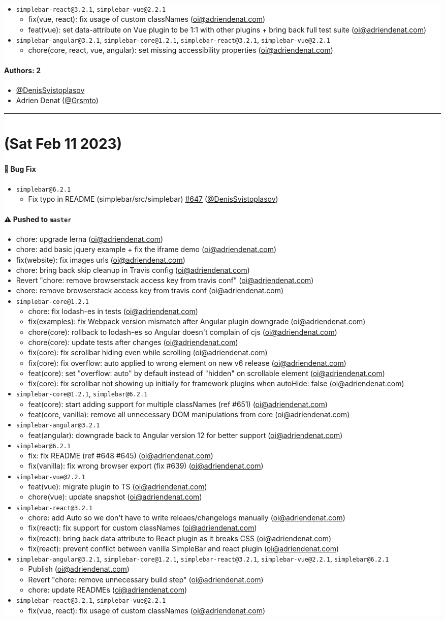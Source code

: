 - `simplebar-react@3.2.1`, `simplebar-vue@2.2.1`
  - fix(vue, react): fix usage of custom classNames (oi@adriendenat.com)
  - feat(vue): set data-attribute on Vue plugin to be 1:1 with other plugins + bring back full test suite (oi@adriendenat.com)
- `simplebar-angular@3.2.1`, `simplebar-core@1.2.1`, `simplebar-react@3.2.1`, `simplebar-vue@2.2.1`
  - chore(core, react, vue, angular): set missing accessibility properties (oi@adriendenat.com)

#### Authors: 2

- [@DenisSvistoplasov](https://github.com/DenisSvistoplasov)
- Adrien Denat ([@Grsmto](https://github.com/Grsmto))

---

# (Sat Feb 11 2023)

#### 🐛 Bug Fix

- `simplebar@6.2.1`
  - Fix typo in README (simplebar/src/simplebar) [#647](https://github.com/Grsmto/simplebar/pull/647) ([@DenisSvistoplasov](https://github.com/DenisSvistoplasov))

#### ⚠️ Pushed to `master`

- chore: upgrade lerna (oi@adriendenat.com)
- chore: add basic jquery example + fix the iframe demo (oi@adriendenat.com)
- fix(website): fix images urls (oi@adriendenat.com)
- chore: bring back skip cleanup in Travis config (oi@adriendenat.com)
- Revert "chore: remove browserstack access key from travis conf" (oi@adriendenat.com)
- chore: remove browserstack access key from travis conf (oi@adriendenat.com)
- `simplebar-core@1.2.1`
  - chore: fix lodash-es in tests (oi@adriendenat.com)
  - fix(examples): fix Webpack version mismatch after Angular plugin downgrade (oi@adriendenat.com)
  - chore(core): rollback to lodash-es so Angular doesn't complain of cjs (oi@adriendenat.com)
  - chore(core): update tests after changes (oi@adriendenat.com)
  - fix(core): fix scrollbar hiding even while scrolling (oi@adriendenat.com)
  - fix(core): fix overflow: auto applied to wrong element on new v6 release (oi@adriendenat.com)
  - feat(core): set "overflow: auto" by default instead of "hidden" on scrollable element (oi@adriendenat.com)
  - fix(core): fix scrollbar not showing up initially for framework plugins when autoHide: false (oi@adriendenat.com)
- `simplebar-core@1.2.1`, `simplebar@6.2.1`
  - feat(core): start adding support for multiple classNames (ref #651) (oi@adriendenat.com)
  - feat(core, vanilla): remove all unnecessary DOM manipulations from core (oi@adriendenat.com)
- `simplebar-angular@3.2.1`
  - feat(angular): downgrade back to Angular version 12 for better support (oi@adriendenat.com)
- `simplebar@6.2.1`
  - fix: fix README (ref #648 #645) (oi@adriendenat.com)
  - fix(vanilla): fix wrong browser export (fix #639) (oi@adriendenat.com)
- `simplebar-vue@2.2.1`
  - feat(vue): migrate plugin to TS (oi@adriendenat.com)
  - chore(vue): update snapshot (oi@adriendenat.com)
- `simplebar-react@3.2.1`
  - chore: add Auto so we don't have to write releaes/changelogs manually (oi@adriendenat.com)
  - fix(react): fix support for custom classNames (oi@adriendenat.com)
  - fix(react): bring back data attribute to React plugin as it breaks CSS (oi@adriendenat.com)
  - fix(react): prevent conflict between vanilla SimpleBar and react plugin (oi@adriendenat.com)
- `simplebar-angular@3.2.1`, `simplebar-core@1.2.1`, `simplebar-react@3.2.1`, `simplebar-vue@2.2.1`, `simplebar@6.2.1`
  - Publish (oi@adriendenat.com)
  - Revert "chore: remove unnecessary build step" (oi@adriendenat.com)
  - chore: update READMEs (oi@adriendenat.com)
- `simplebar-react@3.2.1`, `simplebar-vue@2.2.1`
  - fix(vue, react): fix usage of custom classNames (oi@adriendenat.com)